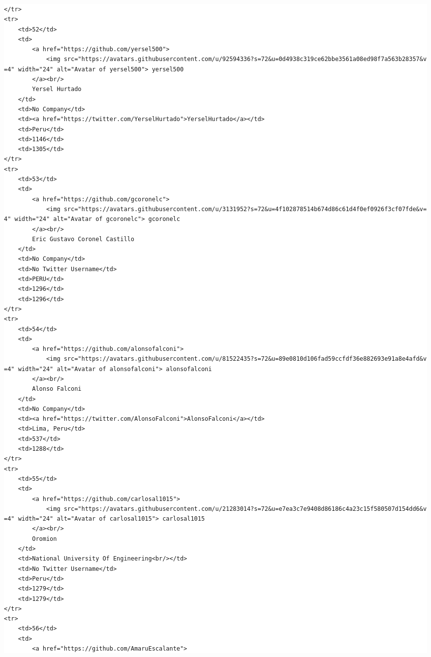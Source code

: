 	</tr>
	<tr>
		<td>52</td>
		<td>
			<a href="https://github.com/yersel500">
				<img src="https://avatars.githubusercontent.com/u/92594336?s=72&u=0d4938c319ce62bbe3561a08ed98f7a563b28357&v=4" width="24" alt="Avatar of yersel500"> yersel500
			</a><br/>
			Yersel Hurtado
		</td>
		<td>No Company</td>
		<td><a href="https://twitter.com/YerselHurtado">YerselHurtado</a></td>
		<td>Peru</td>
		<td>1146</td>
		<td>1305</td>
	</tr>
	<tr>
		<td>53</td>
		<td>
			<a href="https://github.com/gcoronelc">
				<img src="https://avatars.githubusercontent.com/u/3131952?s=72&u=4f102878514b674d86c61d4f0ef0926f3cf07fde&v=4" width="24" alt="Avatar of gcoronelc"> gcoronelc
			</a><br/>
			Eric Gustavo Coronel Castillo
		</td>
		<td>No Company</td>
		<td>No Twitter Username</td>
		<td>PERU</td>
		<td>1296</td>
		<td>1296</td>
	</tr>
	<tr>
		<td>54</td>
		<td>
			<a href="https://github.com/alonsofalconi">
				<img src="https://avatars.githubusercontent.com/u/81522435?s=72&u=89e0810d106fad59ccfdf36e882693e91a8e4afd&v=4" width="24" alt="Avatar of alonsofalconi"> alonsofalconi
			</a><br/>
			Alonso Falconi
		</td>
		<td>No Company</td>
		<td><a href="https://twitter.com/AlonsoFalconi">AlonsoFalconi</a></td>
		<td>Lima, Peru</td>
		<td>537</td>
		<td>1288</td>
	</tr>
	<tr>
		<td>55</td>
		<td>
			<a href="https://github.com/carlosal1015">
				<img src="https://avatars.githubusercontent.com/u/21283014?s=72&u=e7ea3c7e9408d86186c4a23c15f580507d154dd6&v=4" width="24" alt="Avatar of carlosal1015"> carlosal1015
			</a><br/>
			Oromion
		</td>
		<td>National University Of Engineering<br/></td>
		<td>No Twitter Username</td>
		<td>Peru</td>
		<td>1279</td>
		<td>1279</td>
	</tr>
	<tr>
		<td>56</td>
		<td>
			<a href="https://github.com/AmaruEscalante">